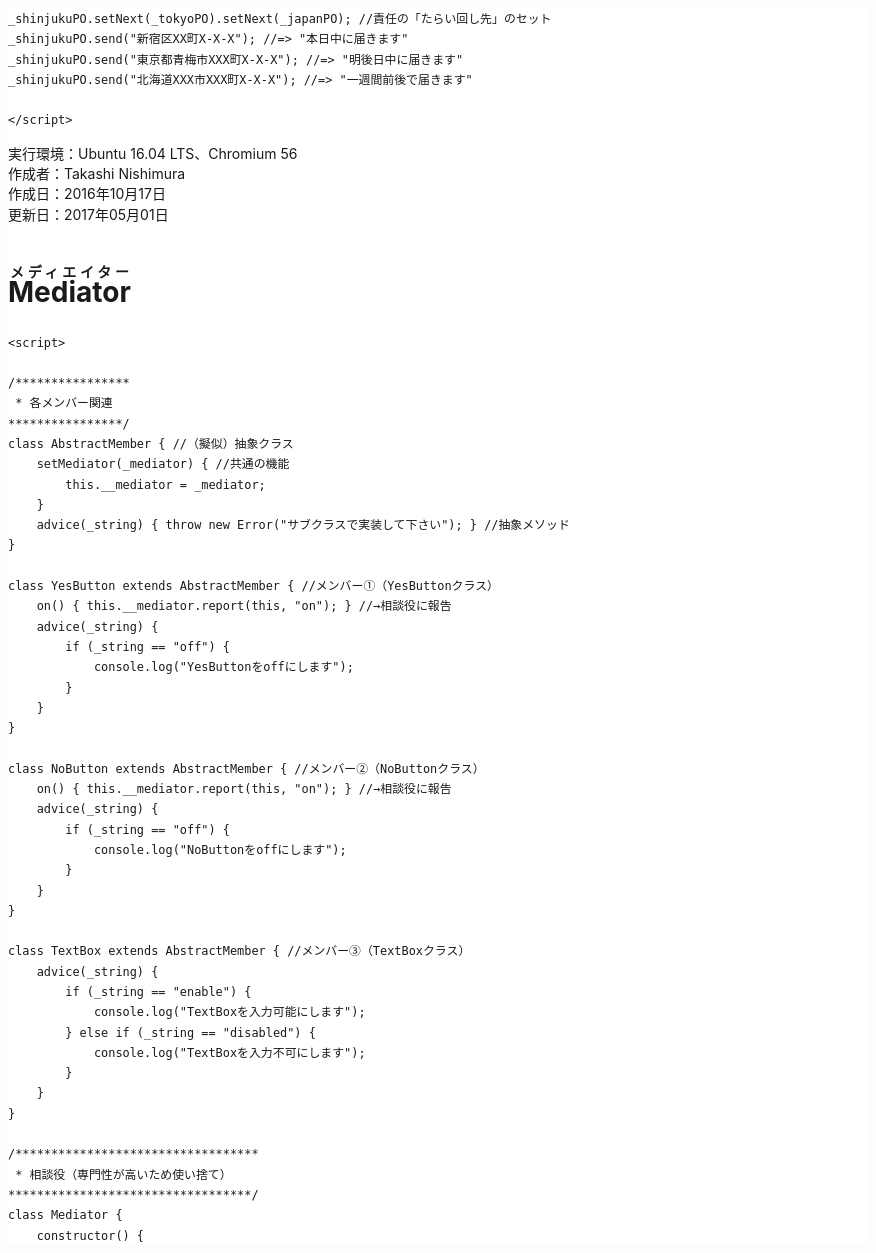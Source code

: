 ```
_shinjukuPO.setNext(_tokyoPO).setNext(_japanPO); //責任の「たらい回し先」のセット
_shinjukuPO.send("新宿区XX町X-X-X"); //=> "本日中に届きます"
_shinjukuPO.send("東京都青梅市XXX町X-X-X"); //=> "明後日中に届きます"
_shinjukuPO.send("北海道XXX市XXX町X-X-X"); //=> "一週間前後で届きます"

</script>
```

実行環境：Ubuntu 16.04 LTS、Chromium 56  
作成者：Takashi Nishimura  
作成日：2016年10月17日  
更新日：2017年05月01日


<a name="Mediator"></a>
# <b><ruby>Mediator<rt>メディエイター</rt></ruby></b>

```
<script>

/****************
 * 各メンバー関連
****************/
class AbstractMember { //（擬似）抽象クラス
    setMediator(_mediator) { //共通の機能
        this.__mediator = _mediator;
    }
    advice(_string) { throw new Error("サブクラスで実装して下さい"); } //抽象メソッド
}

class YesButton extends AbstractMember { //メンバー①（YesButtonクラス）
    on() { this.__mediator.report(this, "on"); } //→相談役に報告
    advice(_string) {
        if (_string == "off") {
            console.log("YesButtonをoffにします");
        }
    }
}

class NoButton extends AbstractMember { //メンバー②（NoButtonクラス）
    on() { this.__mediator.report(this, "on"); } //→相談役に報告
    advice(_string) {
        if (_string == "off") {
            console.log("NoButtonをoffにします");
        }
    }
}

class TextBox extends AbstractMember { //メンバー③（TextBoxクラス）
    advice(_string) {
        if (_string == "enable") {
            console.log("TextBoxを入力可能にします");
        } else if (_string == "disabled") {
            console.log("TextBoxを入力不可にします");
        }
    }
}

/**********************************
 * 相談役（専門性が高いため使い捨て）
**********************************/
class Mediator {
    constructor() {
```